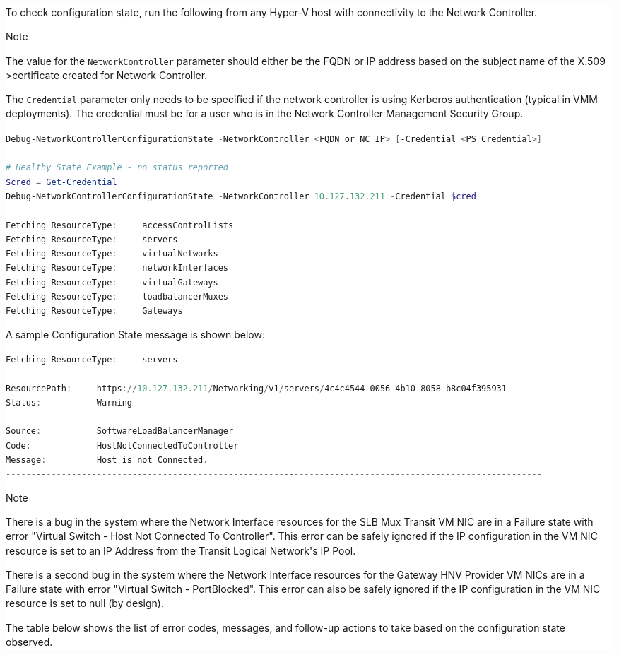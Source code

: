 To check configuration state, run the following from any Hyper-V host with connectivity to the Network Controller.

> [!NOTE]
> The value for the `NetworkController` parameter should either be the FQDN or IP address based on the subject name of the X.509 >certificate created for Network Controller.
>
> The `Credential` parameter only needs to be specified if the network controller is using Kerberos authentication (typical in VMM deployments). The credential must be for a user who is in the Network Controller Management Security Group.

```powershell
Debug-NetworkControllerConfigurationState -NetworkController <FQDN or NC IP> [-Credential <PS Credential>]

# Healthy State Example - no status reported
$cred = Get-Credential
Debug-NetworkControllerConfigurationState -NetworkController 10.127.132.211 -Credential $cred

Fetching ResourceType:     accessControlLists
Fetching ResourceType:     servers
Fetching ResourceType:     virtualNetworks
Fetching ResourceType:     networkInterfaces
Fetching ResourceType:     virtualGateways
Fetching ResourceType:     loadbalancerMuxes
Fetching ResourceType:     Gateways
```

A sample Configuration State message is shown below:

```powershell
Fetching ResourceType:     servers
---------------------------------------------------------------------------------------------------------
ResourcePath:     https://10.127.132.211/Networking/v1/servers/4c4c4544-0056-4b10-8058-b8c04f395931
Status:           Warning

Source:           SoftwareLoadBalancerManager
Code:             HostNotConnectedToController
Message:          Host is not Connected.
----------------------------------------------------------------------------------------------------------
```

> [!NOTE]
> There is a bug in the system where the Network Interface resources for the SLB Mux Transit VM NIC are in a Failure state with error "Virtual Switch - Host Not Connected To Controller". This error can be safely ignored if the IP configuration in the VM NIC resource is set to an IP Address from the Transit Logical Network's IP Pool.
>
> There is a second bug in the system where the Network Interface resources for the Gateway HNV Provider VM NICs are in a Failure state with error "Virtual Switch - PortBlocked". This error can also be safely ignored if the IP configuration in the VM NIC resource is set to null (by design).

The table below shows the list of error codes, messages, and follow-up actions to take based on the configuration state observed.
